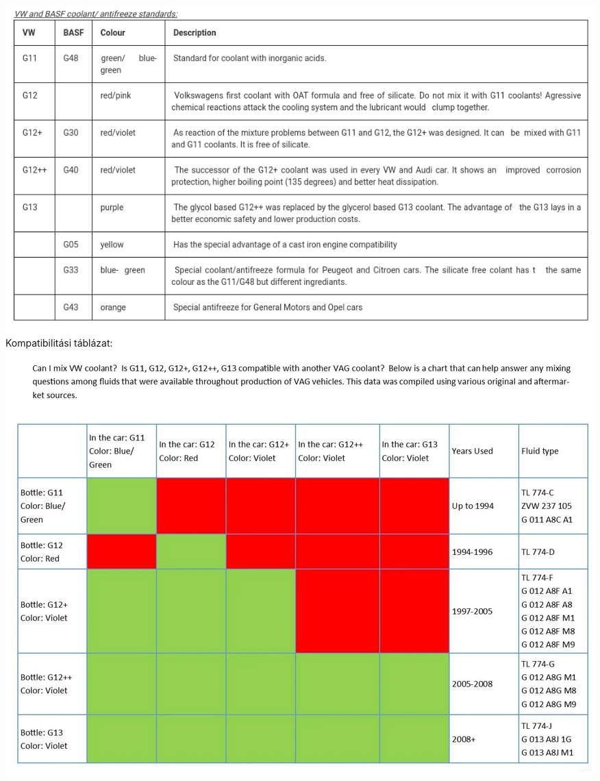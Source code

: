![docs/ClipCapIt-240421-003650.PNG](docs/ClipCapIt-240421-003650.PNG) 



Kompatibilitási táblázat: 

![docs/ClipCapIt-240421-003432.PNG](docs/ClipCapIt-240421-003432.PNG) 
